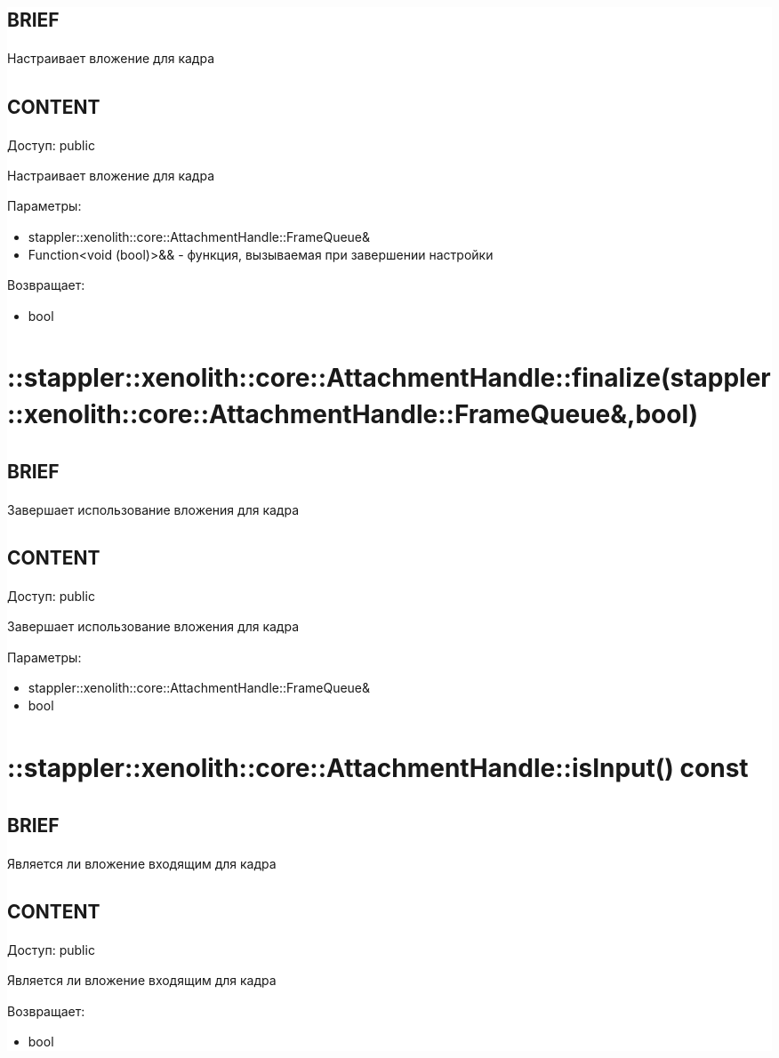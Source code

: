 ## BRIEF

Настраивает вложение для кадра

## CONTENT

Доступ: public

Настраивает вложение для кадра

Параметры:
* stappler::xenolith::core::AttachmentHandle::FrameQueue&
* Function<void (bool)>&& - функция, вызываемая при завершении настройки

Возвращает:
* bool

# ::stappler::xenolith::core::AttachmentHandle::finalize(stappler::xenolith::core::AttachmentHandle::FrameQueue&,bool)

## BRIEF

Завершает использование вложения для кадра

## CONTENT

Доступ: public

Завершает использование вложения для кадра

Параметры:
* stappler::xenolith::core::AttachmentHandle::FrameQueue&
* bool


# ::stappler::xenolith::core::AttachmentHandle::isInput() const

## BRIEF

Является ли вложение входящим для кадра

## CONTENT

Доступ: public

Является ли вложение входящим для кадра

Возвращает:
* bool
